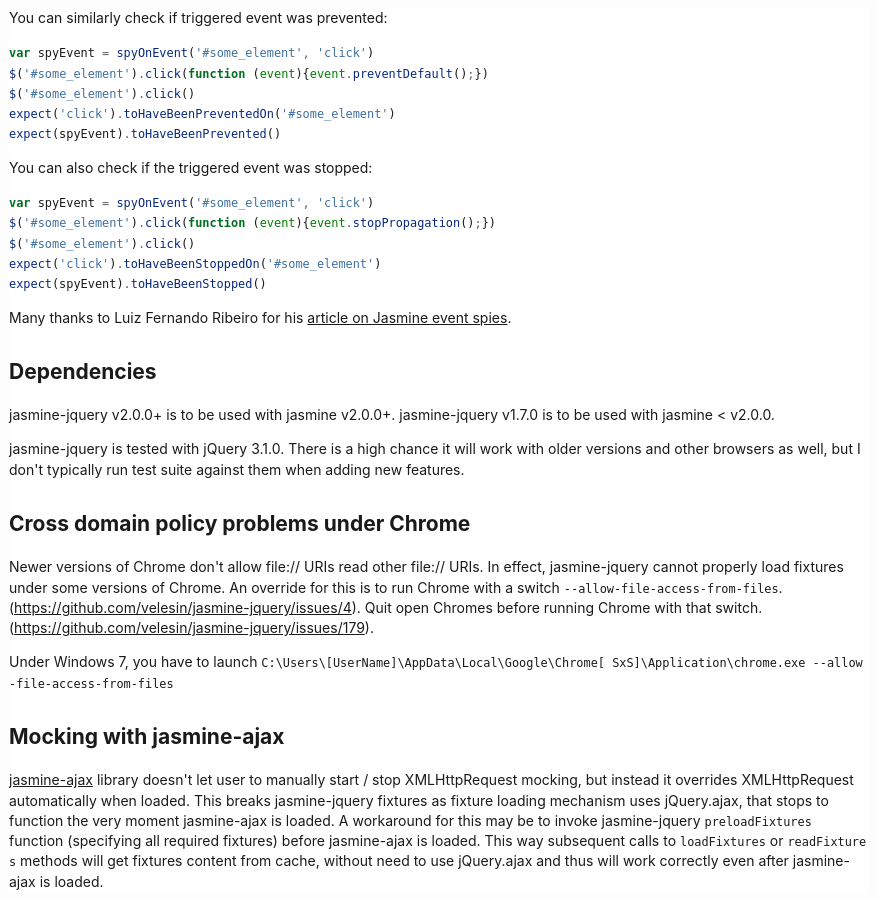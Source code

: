 You can similarly check if triggered event was prevented:

```js
var spyEvent = spyOnEvent('#some_element', 'click')
$('#some_element').click(function (event){event.preventDefault();})
$('#some_element').click()
expect('click').toHaveBeenPreventedOn('#some_element')
expect(spyEvent).toHaveBeenPrevented()
```

You can also check if the triggered event was stopped:

```js
var spyEvent = spyOnEvent('#some_element', 'click')
$('#some_element').click(function (event){event.stopPropagation();})
$('#some_element').click()
expect('click').toHaveBeenStoppedOn('#some_element')
expect(spyEvent).toHaveBeenStopped()
```

Many thanks to Luiz Fernando Ribeiro for his
[article on Jasmine event spies](http://luizfar.wordpress.com/2011/01/10/testing-events-on-jquery-objects-with-jasmine/).

## Dependencies

jasmine-jquery v2.0.0+ is to be used with jasmine v2.0.0+. jasmine-jquery v1.7.0 is to be used with jasmine < v2.0.0.

jasmine-jquery is tested with jQuery 3.1.0. There is a high chance it will work with older versions and other browsers as well, but I don't typically run test suite against them when adding new features.

## Cross domain policy problems under Chrome

Newer versions of Chrome don't allow file:// URIs read other file:// URIs. In effect, jasmine-jquery cannot properly load fixtures under some versions of Chrome. An override for this is to run Chrome with a switch `--allow-file-access-from-files`. (https://github.com/velesin/jasmine-jquery/issues/4). Quit open Chromes before running Chrome with that switch. (https://github.com/velesin/jasmine-jquery/issues/179).

Under Windows 7, you have to launch `C:\Users\[UserName]\AppData\Local\Google\Chrome[ SxS]\Application\chrome.exe --allow-file-access-from-files`

## Mocking with jasmine-ajax

[jasmine-ajax](https://github.com/jasmine/jasmine-ajax) library doesn't let user to manually start / stop XMLHttpRequest mocking, but instead it overrides XMLHttpRequest automatically when loaded. This breaks jasmine-jquery fixtures as fixture loading mechanism uses jQuery.ajax, that stops to function the very moment jasmine-ajax is loaded. A workaround for this may be to invoke jasmine-jquery `preloadFixtures` function (specifying all required fixtures) before jasmine-ajax is loaded. This way subsequent calls to `loadFixtures` or `readFixtures` methods will get fixtures content from cache, without need to use jQuery.ajax and thus will work correctly even after jasmine-ajax is loaded.

